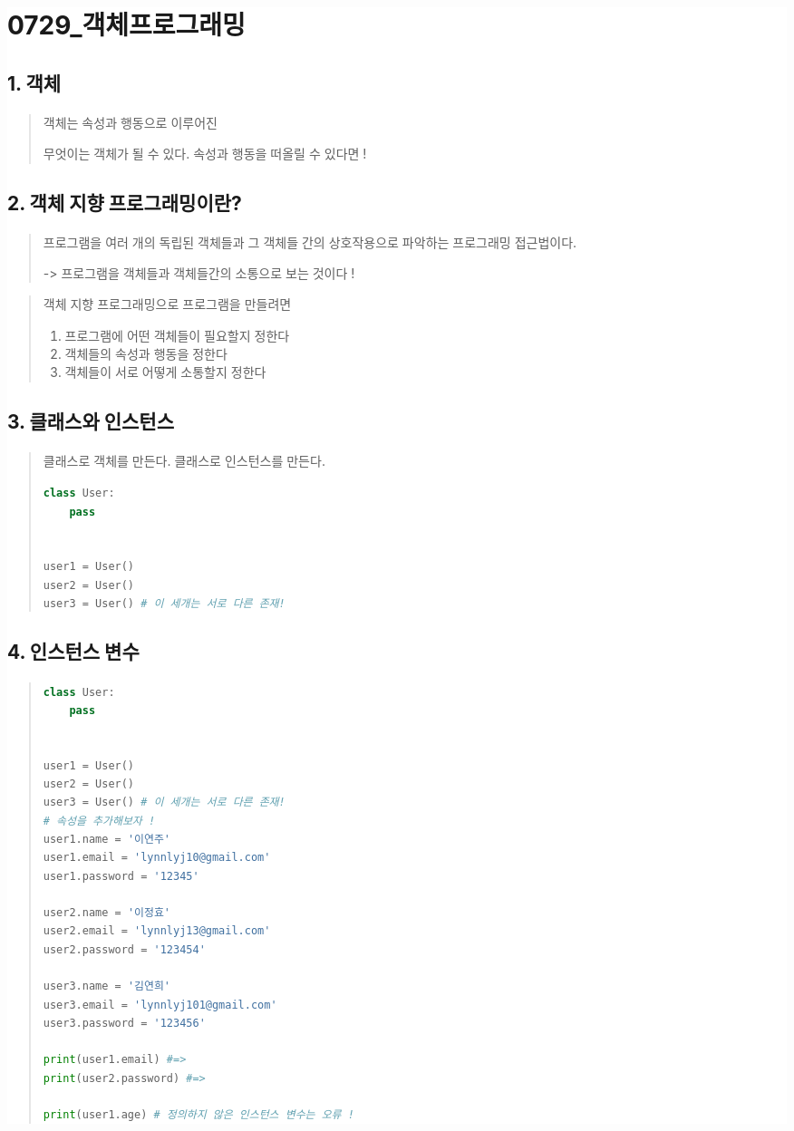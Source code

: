 # 0729_객체프로그래밍 

## 1. 객체

> 객체는 속성과 행동으로 이루어진 
>
> 무엇이는 객체가 될 수 있다. 속성과 행동을 떠올릴 수 있다면 !

## 2. 객체 지향 프로그래밍이란?

> 프로그램을 여러 개의 독립된 객체들과 그 객체들 간의 상호작용으로 파악하는 프로그래밍 접근법이다. 
>
> -> 프로그램을 객체들과 객체들간의 소통으로 보는 것이다 !

> 객체 지향 프로그래밍으로 프로그램을 만들려면 
>
> 1. 프로그램에 어떤 객체들이 필요할지 정한다
> 2. 객체들의 속성과 행동을 정한다
> 3. 객체들이 서로 어떻게 소통할지 정한다

## 3. 클래스와 인스턴스 

> 클래스로 객체를 만든다. 클래스로 인스턴스를 만든다. 
>
> ```python
> class User:
>     pass
> 
> 
> user1 = User()
> user2 = User()
> user3 = User() # 이 세개는 서로 다른 존재! 
> ```

## 4. 인스턴스 변수 

> ```python
> class User:
>     pass
> 
> 
> user1 = User()
> user2 = User()
> user3 = User() # 이 세개는 서로 다른 존재! 
> # 속성을 추가해보자 ! 
> user1.name = '이연주'
> user1.email = 'lynnlyj10@gmail.com'
> user1.password = '12345'
> 
> user2.name = '이정효'
> user2.email = 'lynnlyj13@gmail.com'
> user2.password = '123454'
> 
> user3.name = '김연희'
> user3.email = 'lynnlyj101@gmail.com'
> user3.password = '123456'
> 
> print(user1.email) #=> 
> print(user2.password) #=> 
> 
> print(user1.age) # 정의하지 않은 인스턴스 변수는 오류 ! 
> ```